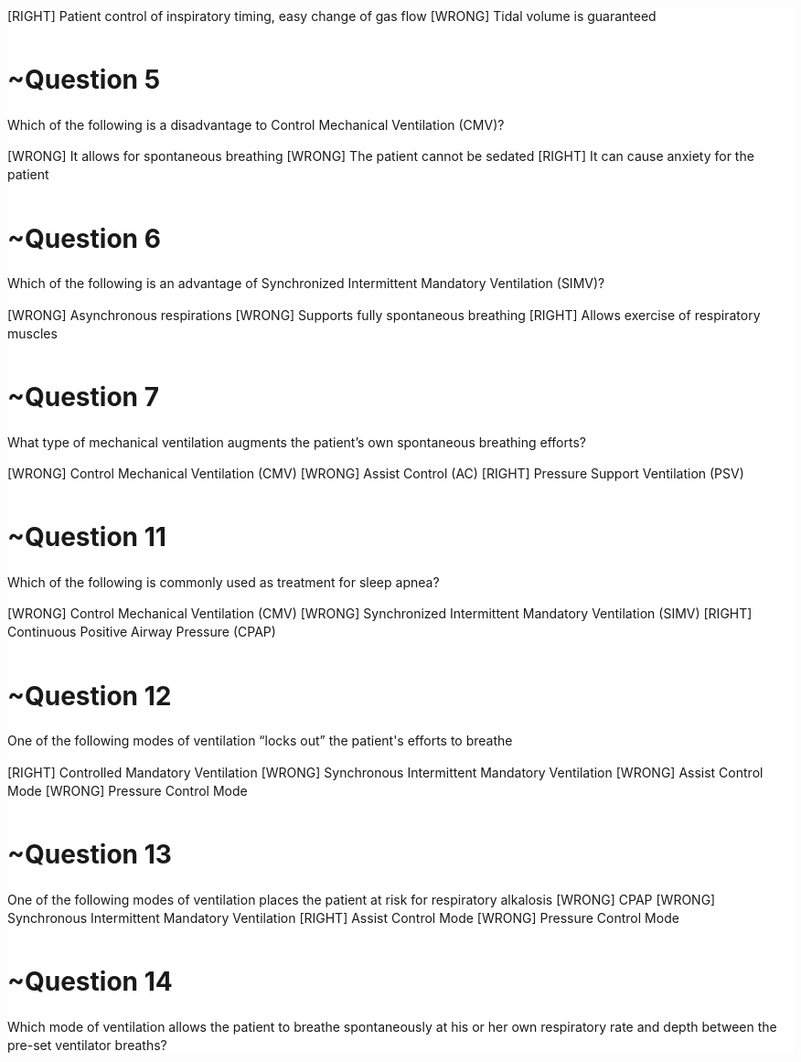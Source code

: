 [RIGHT] Patient control of inspiratory timing, easy change of gas flow
[WRONG] Tidal volume is guaranteed

# ~Question 5
Which of the following is a disadvantage to Control Mechanical Ventilation (CMV)?

[WRONG] It allows for spontaneous breathing
[WRONG] The patient cannot be sedated
[RIGHT] It can cause anxiety for the patient

# ~Question 6
Which of the following is an advantage of Synchronized Intermittent Mandatory Ventilation (SIMV)?

[WRONG] Asynchronous respirations
[WRONG] Supports fully spontaneous breathing
[RIGHT] Allows exercise of respiratory muscles

# ~Question 7
What type of mechanical ventilation augments the patient’s own spontaneous breathing efforts?

[WRONG] Control Mechanical Ventilation (CMV)
[WRONG] Assist Control (AC)
[RIGHT] Pressure Support Ventilation (PSV)

# ~Question 11
Which of the following is commonly used as treatment for sleep apnea?

[WRONG] Control Mechanical Ventilation (CMV)
[WRONG] Synchronized Intermittent Mandatory Ventilation (SIMV)
[RIGHT] Continuous Positive Airway Pressure (CPAP)

# ~Question 12
One of the following modes of ventilation “locks out” the patient's efforts to breathe

[RIGHT] Controlled Mandatory Ventilation
[WRONG] Synchronous Intermittent Mandatory Ventilation
[WRONG] Assist Control Mode
[WRONG] Pressure Control Mode

# ~Question 13
One of the following modes of ventilation places the patient at risk for respiratory alkalosis
[WRONG] CPAP
[WRONG] Synchronous Intermittent Mandatory Ventilation
[RIGHT] Assist Control Mode
[WRONG] Pressure Control Mode

# ~Question 14
Which mode of ventilation allows the patient to breathe spontaneously at his or her own respiratory rate and depth between the pre-set ventilator breaths?
